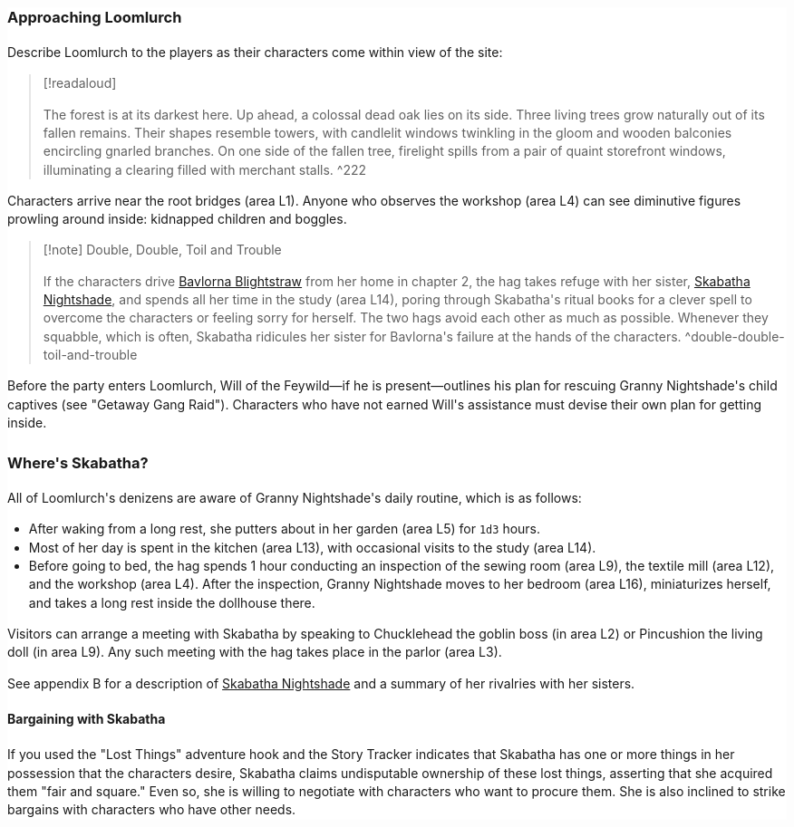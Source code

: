 ### Approaching Loomlurch

Describe Loomlurch to the players as their characters come within view of the site:

> [!readaloud] 
> 
> The forest is at its darkest here. Up ahead, a colossal dead oak lies on its side. Three living trees grow naturally out of its fallen remains. Their shapes resemble towers, with candlelit windows twinkling in the gloom and wooden balconies encircling gnarled branches. On one side of the fallen tree, firelight spills from a pair of quaint storefront windows, illuminating a clearing filled with merchant stalls.
^222

Characters arrive near the root bridges (area L1). Anyone who observes the workshop (area L4) can see diminutive figures prowling around inside: kidnapped children and boggles.

> [!note] Double, Double, Toil and Trouble
> 
> If the characters drive [Bavlorna Blightstraw](/3-Mechanics/CLI/bestiary/npc/bavlorna-blightstraw-wbtw.md) from her home in chapter 2, the hag takes refuge with her sister, [Skabatha Nightshade](/3-Mechanics/CLI/bestiary/npc/skabatha-nightshade-wbtw.md), and spends all her time in the study (area L14), poring through Skabatha's ritual books for a clever spell to overcome the characters or feeling sorry for herself. The two hags avoid each other as much as possible. Whenever they squabble, which is often, Skabatha ridicules her sister for Bavlorna's failure at the hands of the characters.
^double-double-toil-and-trouble

Before the party enters Loomlurch, Will of the Feywild—if he is present—outlines his plan for rescuing Granny Nightshade's child captives (see "Getaway Gang Raid"). Characters who have not earned Will's assistance must devise their own plan for getting inside.

### Where's Skabatha?

All of Loomlurch's denizens are aware of Granny Nightshade's daily routine, which is as follows:

- After waking from a long rest, she putters about in her garden (area L5) for `1d3` hours.  
- Most of her day is spent in the kitchen (area L13), with occasional visits to the study (area L14).  
- Before going to bed, the hag spends 1 hour conducting an inspection of the sewing room (area L9), the textile mill (area L12), and the workshop (area L4). After the inspection, Granny Nightshade moves to her bedroom (area L16), miniaturizes herself, and takes a long rest inside the dollhouse there.  

Visitors can arrange a meeting with Skabatha by speaking to Chucklehead the goblin boss (in area L2) or Pincushion the living doll (in area L9). Any such meeting with the hag takes place in the parlor (area L3).

See appendix B for a description of [Skabatha Nightshade](/3-Mechanics/CLI/bestiary/npc/skabatha-nightshade-wbtw.md) and a summary of her rivalries with her sisters.

#### Bargaining with Skabatha

If you used the "Lost Things" adventure hook and the Story Tracker indicates that Skabatha has one or more things in her possession that the characters desire, Skabatha claims undisputable ownership of these lost things, asserting that she acquired them "fair and square." Even so, she is willing to negotiate with characters who want to procure them. She is also inclined to strike bargains with characters who have other needs.
